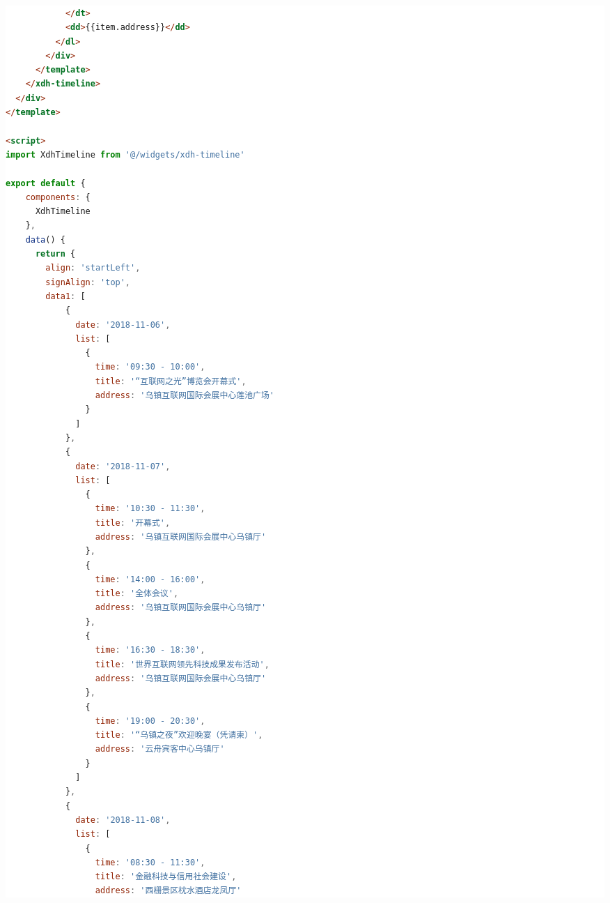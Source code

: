 ```html
            </dt>
            <dd>{{item.address}}</dd>
          </dl>
        </div>
      </template>
    </xdh-timeline>
  </div>
</template>

<script>
import XdhTimeline from '@/widgets/xdh-timeline'

export default {
    components: {
      XdhTimeline
    },
    data() {
      return {
        align: 'startLeft',
        signAlign: 'top',
        data1: [
            {
              date: '2018-11-06',
              list: [
                {
                  time: '09:30 - 10:00',
                  title: '“互联网之光”博览会开幕式',
                  address: '乌镇互联网国际会展中心莲池广场'
                }
              ]
            },
            {
              date: '2018-11-07',
              list: [
                {
                  time: '10:30 - 11:30',
                  title: '开幕式',
                  address: '乌镇互联网国际会展中心乌镇厅'
                },
                {
                  time: '14:00 - 16:00',
                  title: '全体会议',
                  address: '乌镇互联网国际会展中心乌镇厅'
                },
                {
                  time: '16:30 - 18:30',
                  title: '世界互联网领先科技成果发布活动',
                  address: '乌镇互联网国际会展中心乌镇厅'
                },
                {
                  time: '19:00 - 20:30',
                  title: '“乌镇之夜”欢迎晚宴（凭请柬）',
                  address: '云舟宾客中心乌镇厅'
                }
              ]
            },
            {
              date: '2018-11-08',
              list: [
                {
                  time: '08:30 - 11:30',
                  title: '金融科技与信用社会建设',
                  address: '西栅景区枕水酒店龙凤厅'
```